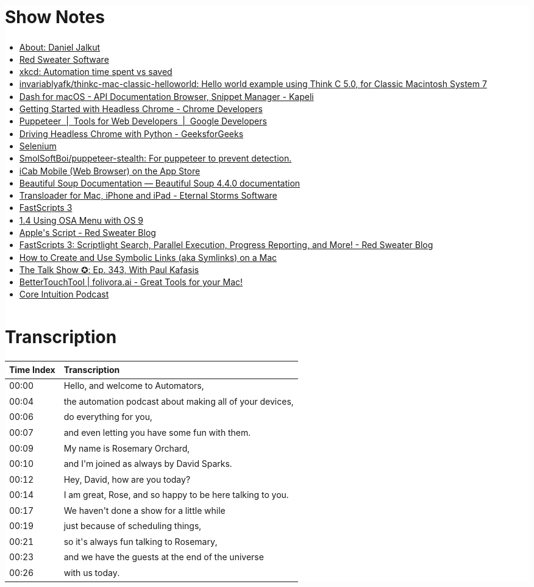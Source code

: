 # Show Notes
- [About: Daniel Jalkut](https://redsweater.com/about/DanielJalkut.html)
- [Red Sweater Software](https://redsweater.com/)
- [xkcd: Automation time spent vs saved](https://xkcd.com/1319/)
- [invariablyafk/thinkc-mac-classic-helloworld: Hello world example using Think C 5.0, for Classic Macintosh System 7](https://github.com/invariablyafk/thinkc-mac-classic-helloworld)
- [Dash for macOS - API Documentation Browser, Snippet Manager - Kapeli](https://kapeli.com/dash)
- [Getting Started with Headless Chrome - Chrome Developers](https://developer.chrome.com/blog/headless-chrome/)
- [Puppeteer  |  Tools for Web Developers  |  Google Developers](https://developers.google.com/web/tools/puppeteer/)
- [Driving Headless Chrome with Python - GeeksforGeeks](https://www.geeksforgeeks.org/driving-headless-chrome-with-python/)
- [Selenium](https://www.selenium.dev/)
- [SmolSoftBoi/puppeteer-stealth: For puppeteer to prevent detection.](https://github.com/SmolSoftBoi/puppeteer-stealth)
- [iCab Mobile (Web Browser) on the App Store](https://apps.apple.com/gb/app/icab-mobile-web-browser/id308111628)
- [Beautiful Soup Documentation — Beautiful Soup 4.4.0 documentation](https://beautiful-soup-4.readthedocs.io/en/latest/)
- [Transloader for Mac, iPhone and iPad - Eternal Storms Software](https://eternalstorms.at/transloader/)
- [FastScripts 3](https://redsweater.com/fastscripts/)
- [1.4 Using OSA Menu with OS 9](http://books.gigatux.nl/mirror/applescriptinanutshell/aplscptian-CHP-1-SECT-4.html)
- [Apple's Script - Red Sweater Blog](https://redsweater.com/blog/502/apples-script)
- [FastScripts 3: Scriptlight Search, Parallel Execution, Progress Reporting, and More! - Red Sweater Blog](https://redsweater.com/blog/3784/fastscripts-3)
- [How to Create and Use Symbolic Links (aka Symlinks) on a Mac](https://www.howtogeek.com/297721/how-to-create-and-use-symbolic-links-aka-symlinks-on-a-mac/)
- [The Talk Show ✪: Ep. 343, With Paul Kafasis](https://daringfireball.net/thetalkshow/2022/04/15/ep-343)
- [BetterTouchTool | folivora.ai - Great Tools for your Mac!](https://folivora.ai/)
- [Core Intuition Podcast](https://coreint.org/)

# Transcription
  
| Time Index | Transcription                                                     |
| :--------- | :---------------------------------------------------------------- |
| 00:00      | Hello, and welcome to Automators,                                 |
| 00:04      | the automation podcast about making all of your devices,          |
| 00:06      | do everything for you,                                            |
| 00:07      | and even letting you have some fun with them.                     |
| 00:09      | My name is Rosemary Orchard,                                      |
| 00:10      | and I'm joined as always by David Sparks.                         |
| 00:12      | Hey, David, how are you today?                                    |
| 00:14      | I am great, Rose, and so happy to be here talking to you.         |
| 00:17      | We haven't done a show for a little while                         |
| 00:19      | just because of scheduling things,                                |
| 00:21      | so it's always fun talking to Rosemary,                           |
| 00:23      | and we have the guests at the end of the universe                 |
| 00:26      | with us today.                                                    |